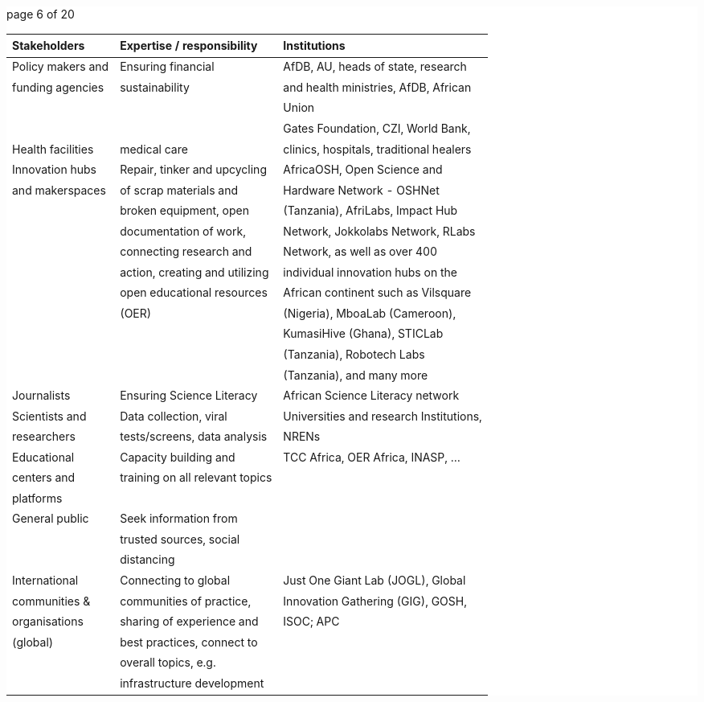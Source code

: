 page 6 of 20 

| Stakeholders      | Expertise / responsibility      | Institutions                            |
|:------------------|:--------------------------------|:----------------------------------------|
| Policy makers and | Ensuring financial              | AfDB, AU, heads of state, research      |
| funding agencies  | sustainability                  | and health ministries, AfDB, African    |
|                   |                                 | Union                                   |
|                   |                                 | Gates Foundation, CZI, World Bank,      |
| Health facilities | medical care                    | clinics, hospitals, traditional healers |
| Innovation hubs   | Repair, tinker and upcycling    | AfricaOSH, Open Science and             |
| and makerspaces   | of scrap materials and          | Hardware Network - OSHNet               |
|                   | broken equipment, open          | (Tanzania), AfriLabs, Impact Hub        |
|                   | documentation of work,          | Network, Jokkolabs Network, RLabs       |
|                   | connecting research and         | Network, as well as over 400            |
|                   | action, creating and utilizing  | individual innovation hubs on the       |
|                   | open educational resources      | African continent such as Vilsquare     |
|                   | (OER)                           | (Nigeria), MboaLab (Cameroon),          |
|                   |                                 | KumasiHive (Ghana), STICLab             |
|                   |                                 | (Tanzania), Robotech Labs               |
|                   |                                 | (Tanzania), and many more               |
| Journalists       | Ensuring Science Literacy       | African Science Literacy network        |
| Scientists and    | Data collection, viral          | Universities and research Institutions, |
| researchers       | tests/screens, data analysis    | NRENs                                   |
| Educational       | Capacity building and           | TCC Africa, OER Africa, INASP, …        |
| centers and       | training on all relevant topics |                                         |
| platforms         |                                 |                                         |
| General public    | Seek information from           |                                         |
|                   | trusted sources, social         |                                         |
|                   | distancing                      |                                         |
| International     | Connecting to global            | Just One Giant Lab (JOGL), Global       |
| communities &     | communities of practice,        | Innovation Gathering (GIG), GOSH,       |
| organisations     | sharing of experience and       | ISOC; APC                               |
| (global)          | best practices, connect to      |                                         |
|                   | overall topics, e.g.            |                                         |
|                   | infrastructure development      |                                         |
